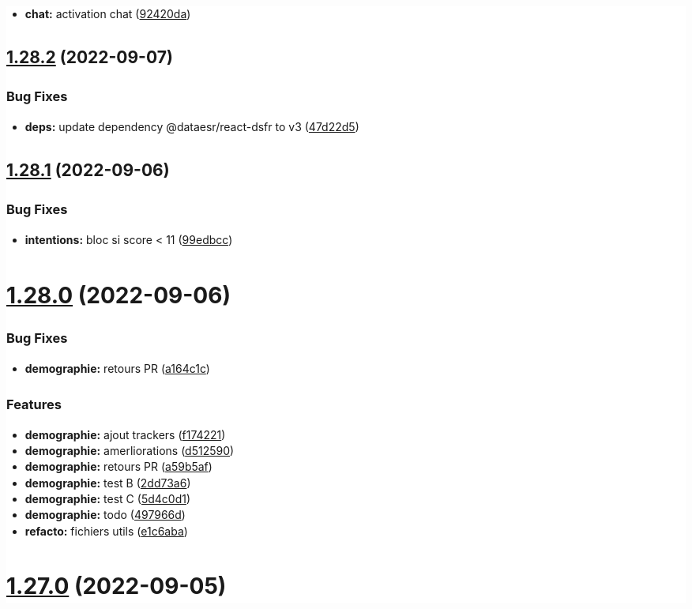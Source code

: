 * **chat:** activation chat ([92420da](https://github.com/SocialGouv/nos1000jours-blues-epds-widget/commit/92420da2f96cb63dab1624ce8808f2cb155f008f))

## [1.28.2](https://github.com/SocialGouv/nos1000jours-blues-epds-widget/compare/v1.28.1...v1.28.2) (2022-09-07)


### Bug Fixes

* **deps:** update dependency @dataesr/react-dsfr to v3 ([47d22d5](https://github.com/SocialGouv/nos1000jours-blues-epds-widget/commit/47d22d5650f95efb8e60b76d1e78bfb486294b76))

## [1.28.1](https://github.com/SocialGouv/nos1000jours-blues-epds-widget/compare/v1.28.0...v1.28.1) (2022-09-06)


### Bug Fixes

* **intentions:** bloc si score < 11 ([99edbcc](https://github.com/SocialGouv/nos1000jours-blues-epds-widget/commit/99edbcc30cbc7827a9b046aeb931bcd22351c8f4))

# [1.28.0](https://github.com/SocialGouv/nos1000jours-blues-epds-widget/compare/v1.27.0...v1.28.0) (2022-09-06)


### Bug Fixes

* **demographie:** retours PR ([a164c1c](https://github.com/SocialGouv/nos1000jours-blues-epds-widget/commit/a164c1c8897e6f2dd72006f855b4c4783d991c85))


### Features

* **demographie:** ajout trackers ([f174221](https://github.com/SocialGouv/nos1000jours-blues-epds-widget/commit/f1742216be99b620eabeffdbdc56af86674f40de))
* **demographie:** amerliorations ([d512590](https://github.com/SocialGouv/nos1000jours-blues-epds-widget/commit/d512590dfc1ce93af40866ecdbfdde8bfd51c6cc))
* **demographie:** retours PR ([a59b5af](https://github.com/SocialGouv/nos1000jours-blues-epds-widget/commit/a59b5afea93ab044643d911adb1185d65f01e870))
* **demographie:** test B ([2dd73a6](https://github.com/SocialGouv/nos1000jours-blues-epds-widget/commit/2dd73a6f3fc81fab97a4ef1711c2aceecf311708))
* **demographie:** test C ([5d4c0d1](https://github.com/SocialGouv/nos1000jours-blues-epds-widget/commit/5d4c0d1bc51d7d3e45090769e5e404f9559205c6))
* **demographie:** todo ([497966d](https://github.com/SocialGouv/nos1000jours-blues-epds-widget/commit/497966d82ebcf675a6f0435805cec2e67799e124))
* **refacto:** fichiers utils ([e1c6aba](https://github.com/SocialGouv/nos1000jours-blues-epds-widget/commit/e1c6aba7f04ae5a3e37c3c47fe75aacd5e190021))

# [1.27.0](https://github.com/SocialGouv/nos1000jours-blues-epds-widget/compare/v1.26.0...v1.27.0) (2022-09-05)
